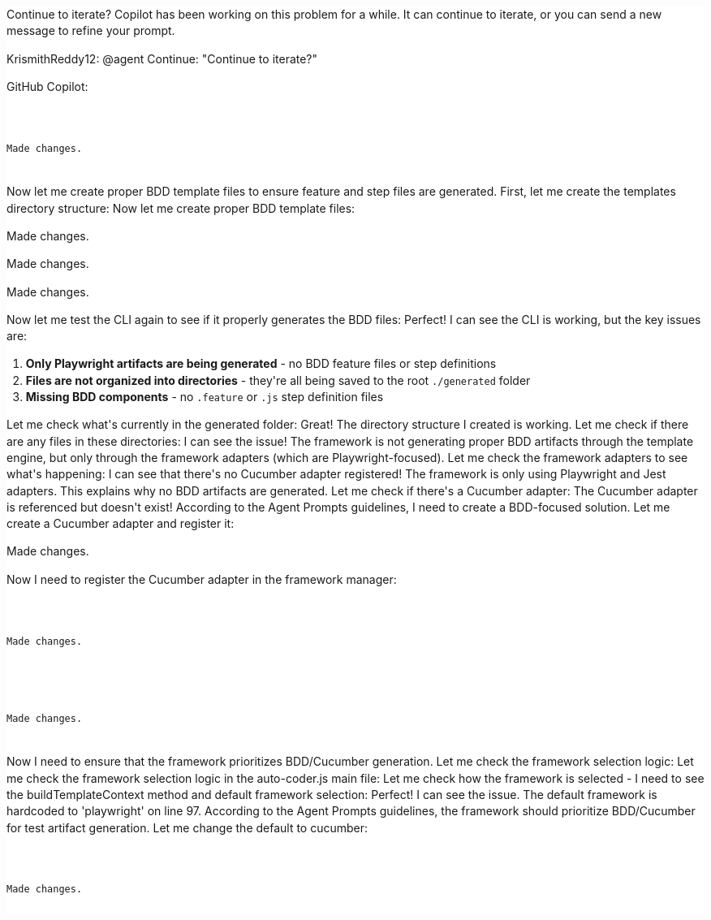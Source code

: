 Continue to iterate?
Copilot has been working on this problem for a while. It can continue to iterate, or you can send a new message to refine your prompt.

KrismithReddy12: @agent Continue: "Continue to iterate?"

GitHub Copilot: 
```


Made changes.


```
Now let me create proper BDD template files to ensure feature and step files are generated. First, let me create the templates directory structure: Now let me create proper BDD template files: 

Made changes.

Made changes.

Made changes.

Now let me test the CLI again to see if it properly generates the BDD files: Perfect! I can see the CLI is working, but the key issues are:

1. **Only Playwright artifacts are being generated** - no BDD feature files or step definitions
2. **Files are not organized into directories** - they're all being saved to the root `./generated` folder 
3. **Missing BDD components** - no `.feature` or `.js` step definition files

Let me check what's currently in the generated folder: Great! The directory structure I created is working. Let me check if there are any files in these directories: I can see the issue! The framework is not generating proper BDD artifacts through the template engine, but only through the framework adapters (which are Playwright-focused). Let me check the framework adapters to see what's happening: I can see that there's no Cucumber adapter registered! The framework is only using Playwright and Jest adapters. This explains why no BDD artifacts are generated. Let me check if there's a Cucumber adapter: The Cucumber adapter is referenced but doesn't exist! According to the Agent Prompts guidelines, I need to create a BDD-focused solution. Let me create a Cucumber adapter and register it: 

Made changes.

Now I need to register the Cucumber adapter in the framework manager: 
```


Made changes.


```

```


Made changes.


```
Now I need to ensure that the framework prioritizes BDD/Cucumber generation. Let me check the framework selection logic: Let me check the framework selection logic in the auto-coder.js main file: Let me check how the framework is selected - I need to see the buildTemplateContext method and default framework selection: Perfect! I can see the issue. The default framework is hardcoded to 'playwright' on line 97. According to the Agent Prompts guidelines, the framework should prioritize BDD/Cucumber for test artifact generation. Let me change the default to cucumber: 
```


Made changes.


```